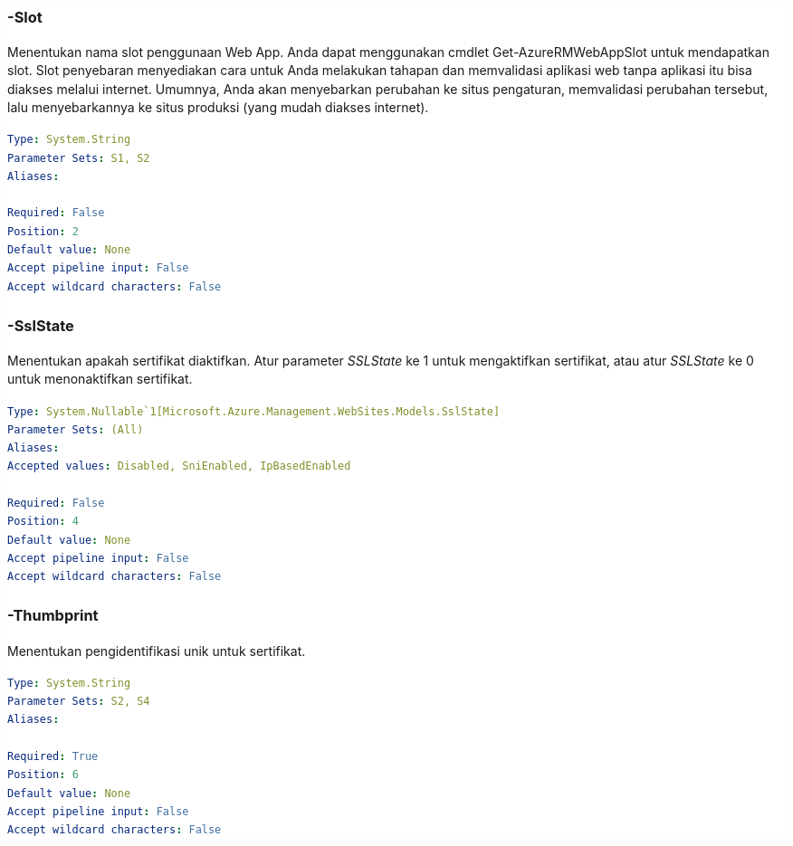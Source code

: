 ### -Slot
Menentukan nama slot penggunaan Web App.
Anda dapat menggunakan cmdlet Get-AzureRMWebAppSlot untuk mendapatkan slot.
Slot penyebaran menyediakan cara untuk Anda melakukan tahapan dan memvalidasi aplikasi web tanpa aplikasi itu bisa diakses melalui internet.
Umumnya, Anda akan menyebarkan perubahan ke situs pengaturan, memvalidasi perubahan tersebut, lalu menyebarkannya ke situs produksi (yang mudah diakses internet).

```yaml
Type: System.String
Parameter Sets: S1, S2
Aliases:

Required: False
Position: 2
Default value: None
Accept pipeline input: False
Accept wildcard characters: False
```

### -SslState
Menentukan apakah sertifikat diaktifkan.
Atur parameter *SSLState* ke 1 untuk mengaktifkan sertifikat, atau atur *SSLState* ke 0 untuk menonaktifkan sertifikat.

```yaml
Type: System.Nullable`1[Microsoft.Azure.Management.WebSites.Models.SslState]
Parameter Sets: (All)
Aliases:
Accepted values: Disabled, SniEnabled, IpBasedEnabled

Required: False
Position: 4
Default value: None
Accept pipeline input: False
Accept wildcard characters: False
```

### -Thumbprint
Menentukan pengidentifikasi unik untuk sertifikat.

```yaml
Type: System.String
Parameter Sets: S2, S4
Aliases:

Required: True
Position: 6
Default value: None
Accept pipeline input: False
Accept wildcard characters: False
```

